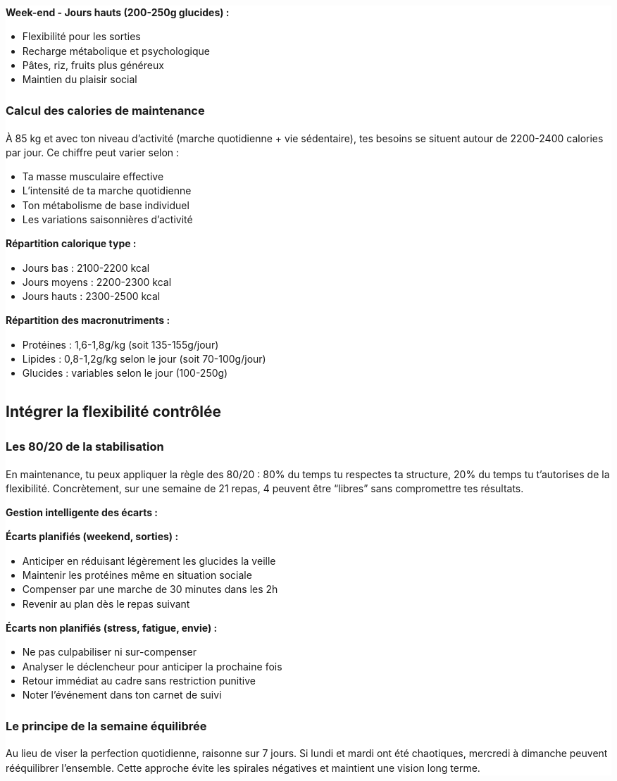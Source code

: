 **Week-end - Jours hauts (200-250g glucides) :**

- Flexibilité pour les sorties
- Recharge métabolique et psychologique
- Pâtes, riz, fruits plus généreux
- Maintien du plaisir social

### Calcul des calories de maintenance

À 85 kg et avec ton niveau d’activité (marche quotidienne + vie sédentaire), tes besoins se situent autour de 2200-2400 calories par jour. Ce chiffre peut varier selon :

- Ta masse musculaire effective
- L’intensité de ta marche quotidienne
- Ton métabolisme de base individuel
- Les variations saisonnières d’activité

**Répartition calorique type :**

- Jours bas : 2100-2200 kcal
- Jours moyens : 2200-2300 kcal
- Jours hauts : 2300-2500 kcal

**Répartition des macronutriments :**

- Protéines : 1,6-1,8g/kg (soit 135-155g/jour)
- Lipides : 0,8-1,2g/kg selon le jour (soit 70-100g/jour)
- Glucides : variables selon le jour (100-250g)

## Intégrer la flexibilité contrôlée

### Les 80/20 de la stabilisation

En maintenance, tu peux appliquer la règle des 80/20 : 80% du temps tu respectes ta structure, 20% du temps tu t’autorises de la flexibilité. Concrètement, sur une semaine de 21 repas, 4 peuvent être “libres” sans compromettre tes résultats.

**Gestion intelligente des écarts :**

**Écarts planifiés (weekend, sorties) :**

- Anticiper en réduisant légèrement les glucides la veille
- Maintenir les protéines même en situation sociale
- Compenser par une marche de 30 minutes dans les 2h
- Revenir au plan dès le repas suivant

**Écarts non planifiés (stress, fatigue, envie) :**

- Ne pas culpabiliser ni sur-compenser
- Analyser le déclencheur pour anticiper la prochaine fois
- Retour immédiat au cadre sans restriction punitive
- Noter l’événement dans ton carnet de suivi

### Le principe de la semaine équilibrée

Au lieu de viser la perfection quotidienne, raisonne sur 7 jours. Si lundi et mardi ont été chaotiques, mercredi à dimanche peuvent rééquilibrer l’ensemble. Cette approche évite les spirales négatives et maintient une vision long terme.
